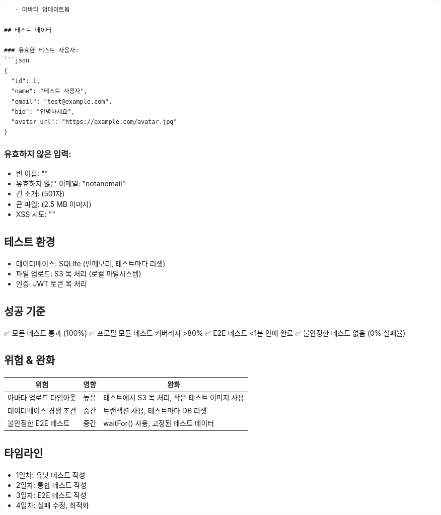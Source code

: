 ```
   - 아바타 업데이트됨

## 테스트 데이터

### 유효한 테스트 사용자:
```json
{
  "id": 1,
  "name": "테스트 사용자",
  "email": "test@example.com",
  "bio": "안녕하세요",
  "avatar_url": "https://example.com/avatar.jpg"
}
```

### 유효하지 않은 입력:
- 빈 이름: ""
- 유효하지 않은 이메일: "notanemail"
- 긴 소개: (501자)
- 큰 파일: (2.5 MB 이미지)
- XSS 시도: "<script>alert('XSS')</script>"

## 테스트 환경

- 데이터베이스: SQLite (인메모리, 테스트마다 리셋)
- 파일 업로드: S3 목 처리 (로컬 파일시스템)
- 인증: JWT 토큰 목 처리

## 성공 기준

✅ 모든 테스트 통과 (100%)
✅ 프로필 모듈 테스트 커버리지 >80%
✅ E2E 테스트 <1분 안에 완료
✅ 불안정한 테스트 없음 (0% 실패율)

## 위험 & 완화

| 위험 | 영향 | 완화 |
|------|------|------|
| 아바타 업로드 타임아웃 | 높음 | 테스트에서 S3 목 처리, 작은 테스트 이미지 사용 |
| 데이터베이스 경쟁 조건 | 중간 | 트랜잭션 사용, 테스트마다 DB 리셋 |
| 불안정한 E2E 테스트 | 중간 | waitFor() 사용, 고정된 테스트 데이터 |

## 타임라인

- 1일차: 유닛 테스트 작성
- 2일차: 통합 테스트 작성
- 3일차: E2E 테스트 작성
- 4일차: 실패 수정, 최적화
